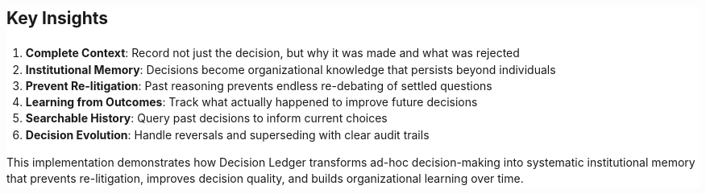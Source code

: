 ## Key Insights

1. **Complete Context**: Record not just the decision, but why it was made and what was rejected
2. **Institutional Memory**: Decisions become organizational knowledge that persists beyond individuals
3. **Prevent Re-litigation**: Past reasoning prevents endless re-debating of settled questions
4. **Learning from Outcomes**: Track what actually happened to improve future decisions
5. **Searchable History**: Query past decisions to inform current choices
6. **Decision Evolution**: Handle reversals and superseding with clear audit trails

This implementation demonstrates how Decision Ledger transforms ad-hoc decision-making into systematic institutional memory that prevents re-litigation, improves decision quality, and builds organizational learning over time.
